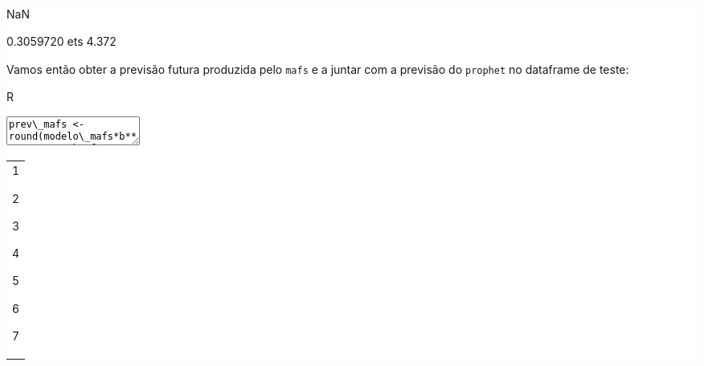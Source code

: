 NaN
</td>
<td align="right">
0.3059720
</td>
<td align="left">
ets
</td>
<td align="right">
4.372
</td>
</tr>
</tbody>
</table>
<p>
Vamos então obter a previsão futura produzida pelo <code>mafs</code> e a
juntar com a previsão do <code>prophet</code> no dataframe de teste:
</p>
<span class="crayon-title"></span>

<span class="crayon-language">R</span>

<textarea wrap="soft" class="crayon-plain print-no" data-settings="dblclick" readonly style="-moz-tab-size:4; -o-tab-size:4; -webkit-tab-size:4; tab-size:4; font-size: 12px !important; line-height: 15px !important;">
prev\_mafs &lt;-
round(modelo\_mafs*b**e**s**t*<sub>*f*</sub>*o**r**e**c**a**s**t*mean)
fcast\_prophet$yhat\_mafs &lt;- as.numeric(prev\_mafs) \# mudar nome das
colunas names(fcast\_prophet) &lt;- c("ds", "previsao\_prophet",
"previsao\_mafs") \# juntar dataframe de resultado com o de previsao
df\_teste &lt;- df\_teste %&gt;% left\_join(fcast\_prophet, by = "ds")

plotar previsoes vs resultados reais
====================================

df\_teste %&gt;% gather(metodo, previsao, -(1:2)) %&gt;% ggplot(aes(x =
ds, y = y)) + geom\_line() + geom\_line(aes(y = previsao, color =
metodo))
</textarea>

<table class="crayon-table">
<tr class="crayon-row">
<td class="crayon-nums " data-settings="show">
1

2

3

4

5

6

7

